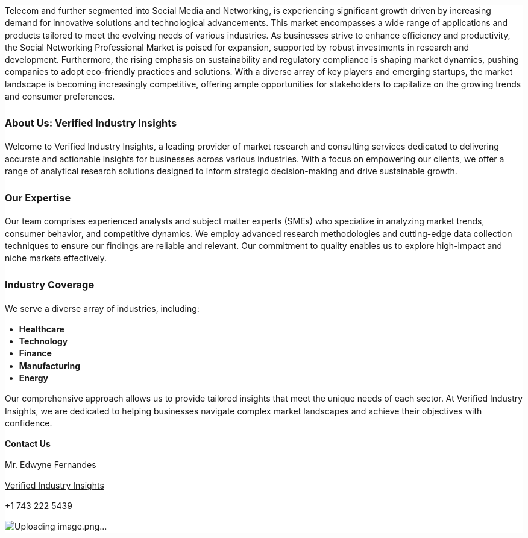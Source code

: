 Telecom and further segmented into Social Media and Networking, is experiencing significant growth driven by increasing demand for innovative solutions and technological advancements. This market encompasses a wide range of applications and products tailored to meet the evolving needs of various industries. As businesses strive to enhance efficiency and productivity, the Social Networking Professional Market is poised for expansion, supported by robust investments in research and development. Furthermore, the rising emphasis on sustainability and regulatory compliance is shaping market dynamics, pushing companies to adopt eco-friendly practices and solutions. With a diverse array of key players and emerging startups, the market landscape is becoming increasingly competitive, offering ample opportunities for stakeholders to capitalize on the growing trends and consumer preferences.</p><h3>About Us: Verified Industry Insights</h3><p>Welcome to Verified Industry Insights, a leading provider of market research and consulting services dedicated to delivering accurate and actionable insights for businesses across various industries. With a focus on empowering our clients, we offer a range of analytical research solutions designed to inform strategic decision-making and drive sustainable growth.</p><h3>Our Expertise</h3><p>Our team comprises experienced analysts and subject matter experts (SMEs) who specialize in analyzing market trends, consumer behavior, and competitive dynamics. We employ advanced research methodologies and cutting-edge data collection techniques to ensure our findings are reliable and relevant. Our commitment to quality enables us to explore high-impact and niche markets effectively.</p><h3>Industry Coverage</h3><p>We serve a diverse array of industries, including:</p><ul><li><strong>Healthcare</strong></li><li><strong>Technology</strong></li><li><strong>Finance</strong></li><li><strong>Manufacturing</strong></li><li><strong>Energy</strong></li></ul><p>Our comprehensive approach allows us to provide tailored insights that meet the unique needs of each sector. At Verified Industry Insights, we are dedicated to helping businesses navigate complex market landscapes and achieve their objectives with confidence.</p><p><strong>Contact Us</strong></p><p>Mr. Edwyne Fernandes</p><p><a href="https://www.verifiedindustryinsights.com/">Verified Industry Insights</a></p><p>+1 743 222 5439</p>
![Uploading image.png…]()
